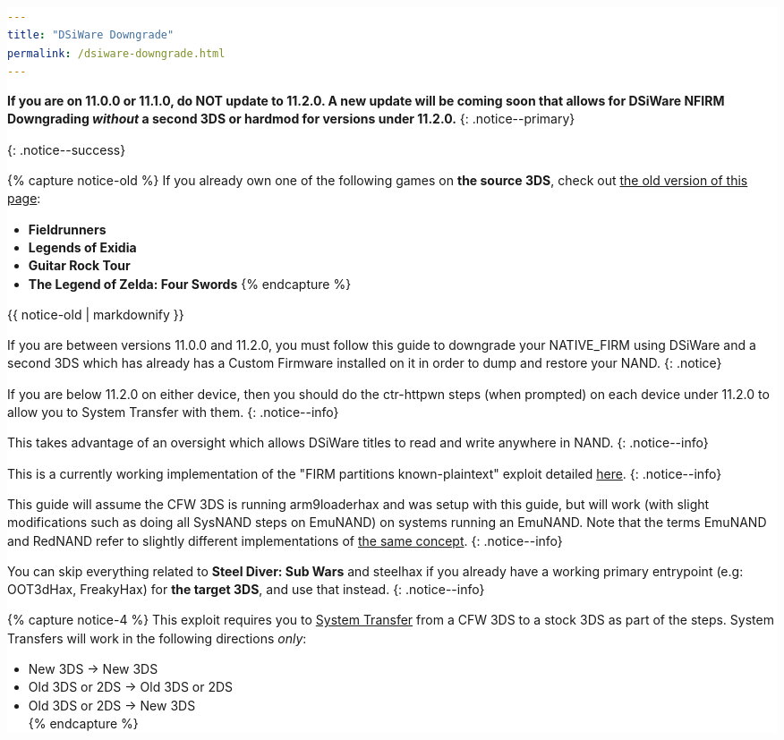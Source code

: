 ```yaml
---
title: "DSiWare Downgrade"
permalink: /dsiware-downgrade.html
---
```


**If you are on 11.0.0 or 11.1.0, do NOT update to 11.2.0. A new update will be coming soon that allows for DSiWare NFIRM Downgrading _without_ a second 3DS or hardmod for versions under 11.2.0.**
{: .notice--primary}


{: .notice--success}

{% capture notice-old %}
If you already own one of the following games on **the source 3DS**, check out [the old version of this page](dsiware-downgrade-(old)):    
  + **Fieldrunners**    
  + **Legends of Exidia**    
  + **Guitar Rock Tour**    
  + **The Legend of Zelda: Four Swords**
{% endcapture %}

<div class="notice">{{ notice-old | markdownify }}</div>

If you are between versions 11.0.0 and 11.2.0, you must follow this guide to downgrade your NATIVE_FIRM using DSiWare and a second 3DS which has already has a Custom Firmware installed on it in order to dump and restore your NAND.
{: .notice}   

If you are below 11.2.0 on either device, then you should do the ctr-httpwn steps (when prompted) on each device under 11.2.0 to allow you to System Transfer with them.
{: .notice--info}

This takes advantage of an oversight which allows DSiWare titles to read and write anywhere in NAND.
{: .notice--info}

This is a currently working implementation of the "FIRM partitions known-plaintext" exploit detailed [here](https://www.3dbrew.org/wiki/3DS_System_Flaws).
{: .notice--info}

This guide will assume the CFW 3DS is running arm9loaderhax and was setup with this guide, but will work (with slight modifications such as doing all SysNAND steps on EmuNAND) on systems running an EmuNAND. Note that the terms EmuNAND and RedNAND refer to slightly different implementations of [the same concept](http://3dbrew.org/wiki/NAND_Redirection).
{: .notice--info}

You can skip everything related to **Steel Diver: Sub Wars** and steelhax if you already have a working primary entrypoint (e.g: OOT3dHax, FreakyHax) for **the target 3DS**, and use that instead.
{: .notice--info}

{% capture notice-4 %}
This exploit requires you to [System Transfer](http://en-americas-support.nintendo.com/app/answers/detail/a_id/13996/) from a CFW 3DS to a stock 3DS as part of the steps. System Transfers will work in the following directions *only*:    
  + New 3DS -> New 3DS    
  + Old 3DS or 2DS -> Old 3DS or 2DS    
  + Old 3DS or 2DS -> New 3DS    
{% endcapture %}
